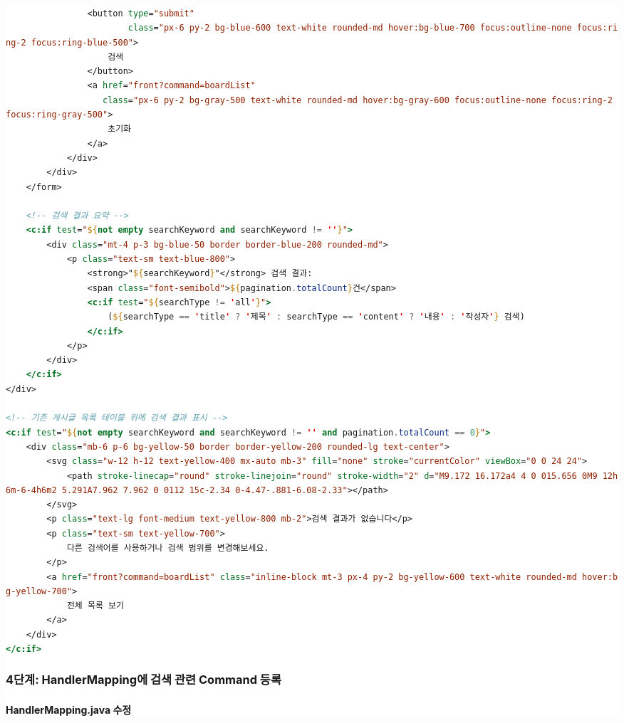 ```jsp
                <button type="submit"
                        class="px-6 py-2 bg-blue-600 text-white rounded-md hover:bg-blue-700 focus:outline-none focus:ring-2 focus:ring-blue-500">
                    검색
                </button>
                <a href="front?command=boardList"
                   class="px-6 py-2 bg-gray-500 text-white rounded-md hover:bg-gray-600 focus:outline-none focus:ring-2 focus:ring-gray-500">
                    초기화
                </a>
            </div>
        </div>
    </form>

    <!-- 검색 결과 요약 -->
    <c:if test="${not empty searchKeyword and searchKeyword != ''}">
        <div class="mt-4 p-3 bg-blue-50 border border-blue-200 rounded-md">
            <p class="text-sm text-blue-800">
                <strong>"${searchKeyword}"</strong> 검색 결과:
                <span class="font-semibold">${pagination.totalCount}건</span>
                <c:if test="${searchType != 'all'}">
                    (${searchType == 'title' ? '제목' : searchType == 'content' ? '내용' : '작성자'} 검색)
                </c:if>
            </p>
        </div>
    </c:if>
</div>

<!-- 기존 게시글 목록 테이블 위에 검색 결과 표시 -->
<c:if test="${not empty searchKeyword and searchKeyword != '' and pagination.totalCount == 0}">
    <div class="mb-6 p-6 bg-yellow-50 border border-yellow-200 rounded-lg text-center">
        <svg class="w-12 h-12 text-yellow-400 mx-auto mb-3" fill="none" stroke="currentColor" viewBox="0 0 24 24">
            <path stroke-linecap="round" stroke-linejoin="round" stroke-width="2" d="M9.172 16.172a4 4 0 015.656 0M9 12h6m-6-4h6m2 5.291A7.962 7.962 0 0112 15c-2.34 0-4.47-.881-6.08-2.33"></path>
        </svg>
        <p class="text-lg font-medium text-yellow-800 mb-2">검색 결과가 없습니다</p>
        <p class="text-sm text-yellow-700">
            다른 검색어를 사용하거나 검색 범위를 변경해보세요.
        </p>
        <a href="front?command=boardList" class="inline-block mt-3 px-4 py-2 bg-yellow-600 text-white rounded-md hover:bg-yellow-700">
            전체 목록 보기
        </a>
    </div>
</c:if>
```

### 4단계: HandlerMapping에 검색 관련 Command 등록

#### HandlerMapping.java 수정

